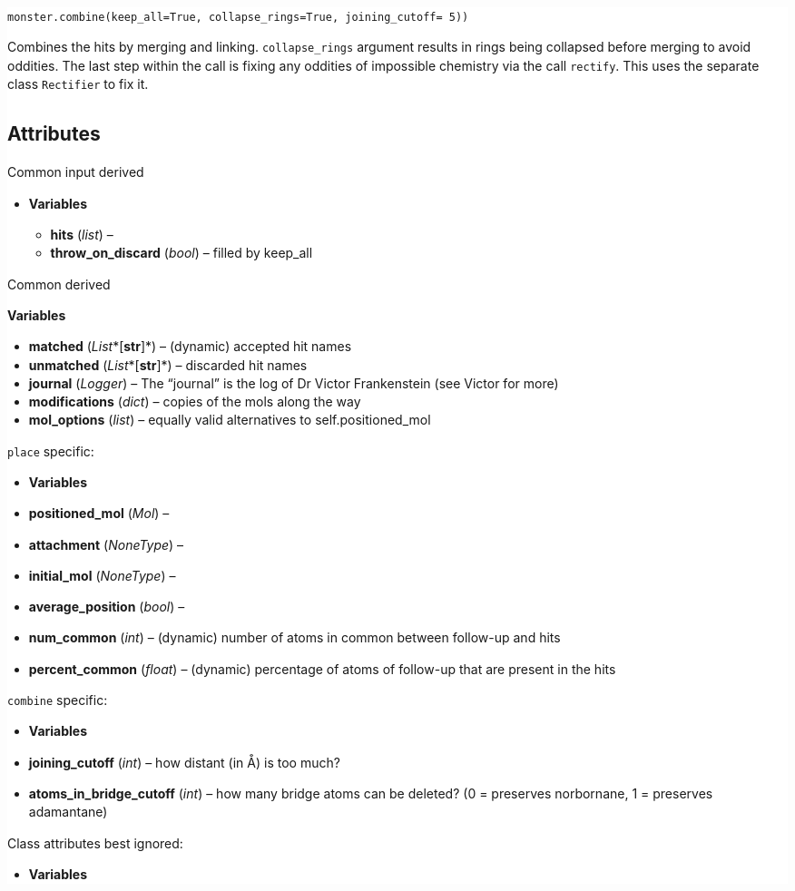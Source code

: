     monster.combine(keep_all=True, collapse_rings=True, joining_cutoff= 5))

Combines the hits by merging and linking. `collapse_rings` argument results in rings being collapsed
before merging to avoid oddities.
The last step within the call is fixing any oddities of impossible chemistry via the call `rectify`.
This uses the separate class `Rectifier` to fix it.

## Attributes

Common input derived


* **Variables**

    
    * **hits** (*list*) – 
    * **throw_on_discard** (*bool*) – filled by keep_all


Common derived

**Variables**

    
* **matched** (*List**[**str**]*) – (dynamic) accepted hit names
* **unmatched** (*List**[**str**]*) – discarded hit names
* **journal** (*Logger*) – The “journal” is the log of Dr Victor Frankenstein (see Victor for more)
* **modifications** (*dict*) – copies of the mols along the way
* **mol_options** (*list*) – equally valid alternatives to self.positioned_mol

`place` specific:


* **Variables**

    
* **positioned_mol** (*Mol*) – 
* **attachment** (*NoneType*) – 
* **initial_mol** (*NoneType*) – 
* **average_position** (*bool*) – 
* **num_common** (*int*) – (dynamic) number of atoms in common between follow-up and hits
* **percent_common** (*float*) – (dynamic) percentage of atoms of follow-up that are present in the hits


`combine` specific:


* **Variables**

    
* **joining_cutoff** (*int*) – how distant (in Å) is too much?
* **atoms_in_bridge_cutoff** (*int*) – how many bridge atoms can be deleted?
(0 = preserves norbornane, 1 = preserves adamantane)


Class attributes best ignored:


* **Variables**
    